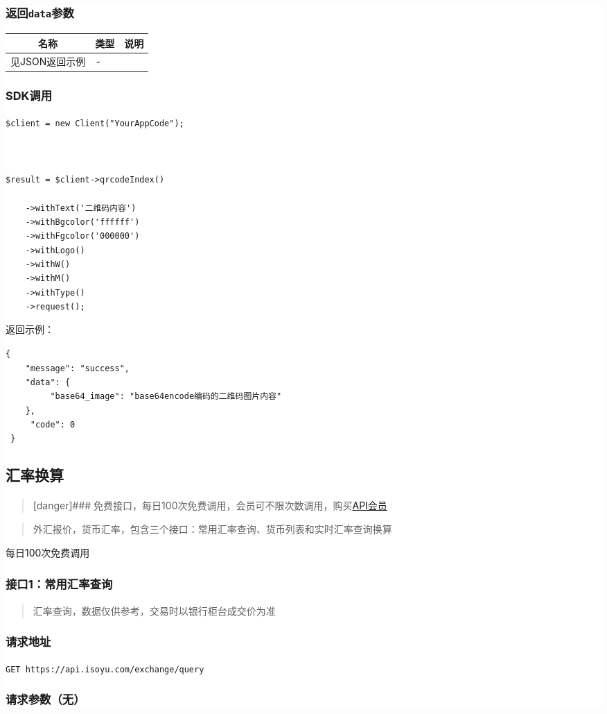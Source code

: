 ### 返回`data`参数

| 名称 | 类型 | 说明 |
|  --- | --- | --- |
| 见JSON返回示例 | \- |

### SDK调用

```
$client = new Client("YourAppCode");



$result = $client->qrcodeIndex()

    ->withText('二维码内容')
    ->withBgcolor('ffffff')
    ->withFgcolor('000000')
    ->withLogo()
    ->withW()
    ->withM()
    ->withType()
    ->request();

```
返回示例：

~~~
{ 
    "message": "success", 
    "data": {
         "base64_image": "base64encode编码的二维码图片内容" 
    },
     "code": 0
 }
~~~
## 汇率换算
>[danger]### 免费接口，每日100次免费调用，会员可不限次数调用，购买[API会员](https://api.isoyu.com/?product/210)

> 外汇报价，货币汇率，包含三个接口：常用汇率查询、货币列表和实时汇率查询换算

每日100次免费调用



### 接口1：常用汇率查询

> 汇率查询，数据仅供参考，交易时以银行柜台成交价为准

### 请求地址
```
GET https://api.isoyu.com/exchange/query
```
### 请求参数（无）
